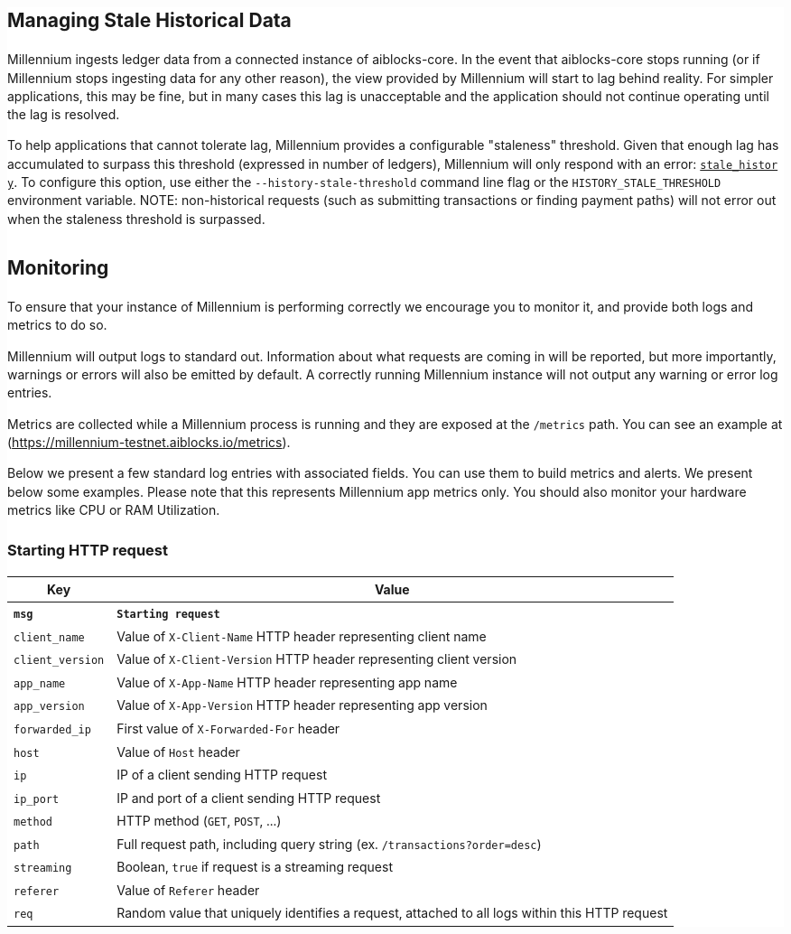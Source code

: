 
## Managing Stale Historical Data

Millennium ingests ledger data from a connected instance of aiblocks-core.  In the event that aiblocks-core stops running (or if Millennium stops ingesting data for any other reason), the view provided by Millennium will start to lag behind reality.  For simpler applications, this may be fine, but in many cases this lag is unacceptable and the application should not continue operating until the lag is resolved.

To help applications that cannot tolerate lag, Millennium provides a configurable "staleness" threshold.  Given that enough lag has accumulated to surpass this threshold (expressed in number of ledgers), Millennium will only respond with an error: [`stale_history`](./reference/errors/stale-history.md).  To configure this option, use either the `--history-stale-threshold` command line flag or the `HISTORY_STALE_THRESHOLD` environment variable.  NOTE:  non-historical requests (such as submitting transactions or finding payment paths) will not error out when the staleness threshold is surpassed.

## Monitoring

To ensure that your instance of Millennium is performing correctly we encourage you to monitor it, and provide both logs and metrics to do so.

Millennium will output logs to standard out.  Information about what requests are coming in will be reported, but more importantly, warnings or errors will also be emitted by default.  A correctly running Millennium instance will not output any warning or error log entries.

Metrics are collected while a Millennium process is running and they are exposed at the `/metrics` path.  You can see an example at (https://millennium-testnet.aiblocks.io/metrics).

Below we present a few standard log entries with associated fields. You can use them to build metrics and alerts. We present below some examples. Please note that this represents Millennium app metrics only. You should also monitor your hardware metrics like CPU or RAM Utilization.

### Starting HTTP request

| Key              | Value                                                                                          |
|------------------|------------------------------------------------------------------------------------------------|
| **`msg`**        | **`Starting request`**                                                                         |
| `client_name`    | Value of `X-Client-Name` HTTP header representing client name                                  |
| `client_version` | Value of `X-Client-Version` HTTP header representing client version                            |
| `app_name`       | Value of `X-App-Name` HTTP header representing app name                                        |
| `app_version`    | Value of `X-App-Version` HTTP header representing app version                                  |
| `forwarded_ip`   | First value of `X-Forwarded-For` header                                                        |
| `host`           | Value of `Host` header                                                                         |
| `ip`             | IP of a client sending HTTP request                                                            |
| `ip_port`        | IP and port of a client sending HTTP request                                                   |
| `method`         | HTTP method (`GET`, `POST`, ...)                                                               |
| `path`           | Full request path, including query string (ex. `/transactions?order=desc`)                     |
| `streaming`      | Boolean, `true` if request is a streaming request                                              |
| `referer`        | Value of `Referer` header                                                                      |
| `req`            | Random value that uniquely identifies a request, attached to all logs within this HTTP request |
